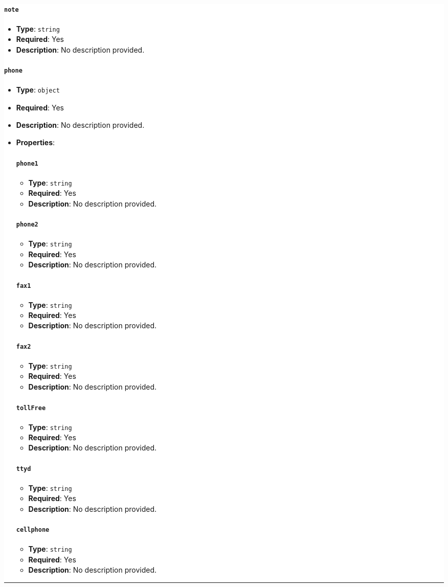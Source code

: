   #### `note`
  
  - **Type**: `string`
  - **Required**: Yes
  - **Description**: No description provided.
  
#### `phone`

- **Type**: `object`
- **Required**: Yes
- **Description**: No description provided.
- **Properties**:
  #### `phone1`
  
  - **Type**: `string`
  - **Required**: Yes
  - **Description**: No description provided.
  
  #### `phone2`
  
  - **Type**: `string`
  - **Required**: Yes
  - **Description**: No description provided.
  
  #### `fax1`
  
  - **Type**: `string`
  - **Required**: Yes
  - **Description**: No description provided.
  
  #### `fax2`
  
  - **Type**: `string`
  - **Required**: Yes
  - **Description**: No description provided.
  
  #### `tollFree`
  
  - **Type**: `string`
  - **Required**: Yes
  - **Description**: No description provided.
  
  #### `ttyd`
  
  - **Type**: `string`
  - **Required**: Yes
  - **Description**: No description provided.
  
  #### `cellphone`
  
  - **Type**: `string`
  - **Required**: Yes
  - **Description**: No description provided.
  

---
